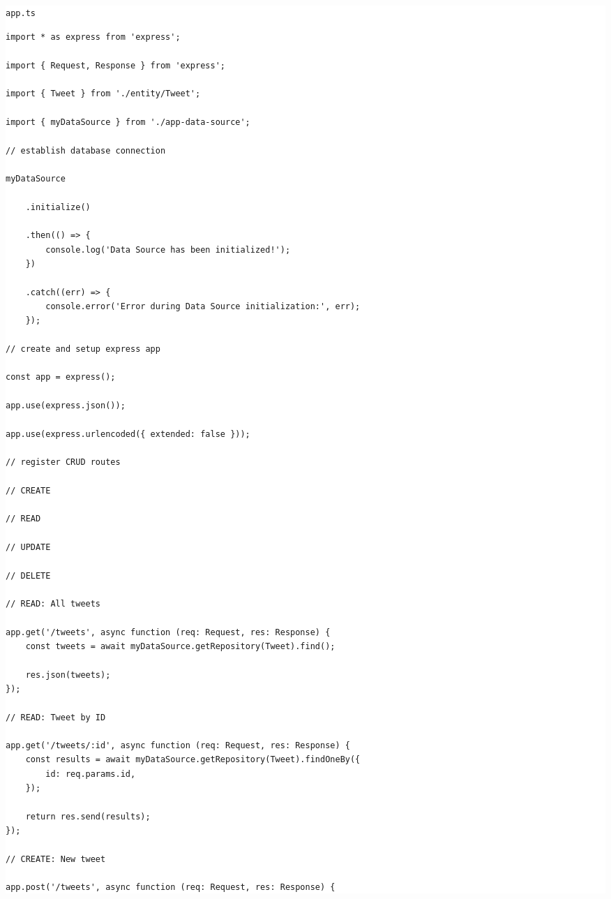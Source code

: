 `app.ts`  

```
import * as express from 'express';

import { Request, Response } from 'express';

import { Tweet } from './entity/Tweet';

import { myDataSource } from './app-data-source';

// establish database connection

myDataSource

    .initialize()

    .then(() => {
        console.log('Data Source has been initialized!');
    })

    .catch((err) => {
        console.error('Error during Data Source initialization:', err);
    });

// create and setup express app

const app = express();

app.use(express.json());

app.use(express.urlencoded({ extended: false }));

// register CRUD routes

// CREATE

// READ

// UPDATE

// DELETE

// READ: All tweets

app.get('/tweets', async function (req: Request, res: Response) {
    const tweets = await myDataSource.getRepository(Tweet).find();

    res.json(tweets);
});

// READ: Tweet by ID

app.get('/tweets/:id', async function (req: Request, res: Response) {
    const results = await myDataSource.getRepository(Tweet).findOneBy({
        id: req.params.id,
    });

    return res.send(results);
});

// CREATE: New tweet

app.post('/tweets', async function (req: Request, res: Response) {
```